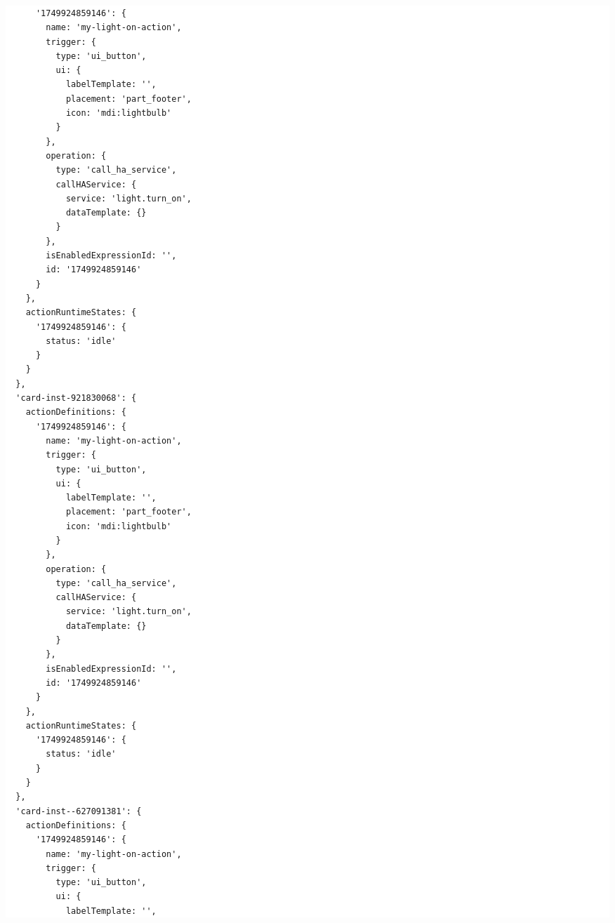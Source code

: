           '1749924859146': {
            name: 'my-light-on-action',
            trigger: {
              type: 'ui_button',
              ui: {
                labelTemplate: '',
                placement: 'part_footer',
                icon: 'mdi:lightbulb'
              }
            },
            operation: {
              type: 'call_ha_service',
              callHAService: {
                service: 'light.turn_on',
                dataTemplate: {}
              }
            },
            isEnabledExpressionId: '',
            id: '1749924859146'
          }
        },
        actionRuntimeStates: {
          '1749924859146': {
            status: 'idle'
          }
        }
      },
      'card-inst-921830068': {
        actionDefinitions: {
          '1749924859146': {
            name: 'my-light-on-action',
            trigger: {
              type: 'ui_button',
              ui: {
                labelTemplate: '',
                placement: 'part_footer',
                icon: 'mdi:lightbulb'
              }
            },
            operation: {
              type: 'call_ha_service',
              callHAService: {
                service: 'light.turn_on',
                dataTemplate: {}
              }
            },
            isEnabledExpressionId: '',
            id: '1749924859146'
          }
        },
        actionRuntimeStates: {
          '1749924859146': {
            status: 'idle'
          }
        }
      },
      'card-inst--627091381': {
        actionDefinitions: {
          '1749924859146': {
            name: 'my-light-on-action',
            trigger: {
              type: 'ui_button',
              ui: {
                labelTemplate: '',